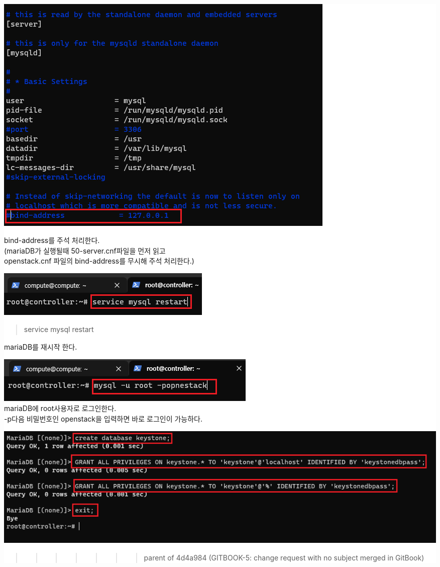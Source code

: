 ![img](../Img/openstack_80.png)<br>

bind-address를 주석 처리한다.<br>
(mariaDB가 실행될때 50-server.cnf파일을 먼저 읽고<br> openstack.cnf 파일의 bind-address를 무시해 주석 처리한다.)<br>

![img](../Img/openstack_89.png)<br>

> service mysql restart

mariaDB를 재시작 한다.<br>

![img](../Img/openstack_81.png)<br>
mariaDB에 root사용자로 로그인한다.<br>
-p다음 비밀번호인 openstack을 입력하면 바로 로그인이 가능하다.<br>

![img](../Img/openstack_82.png)<br>
>>>>>>> parent of 4d4a984 (GITBOOK-5: change request with no subject merged in GitBook)

